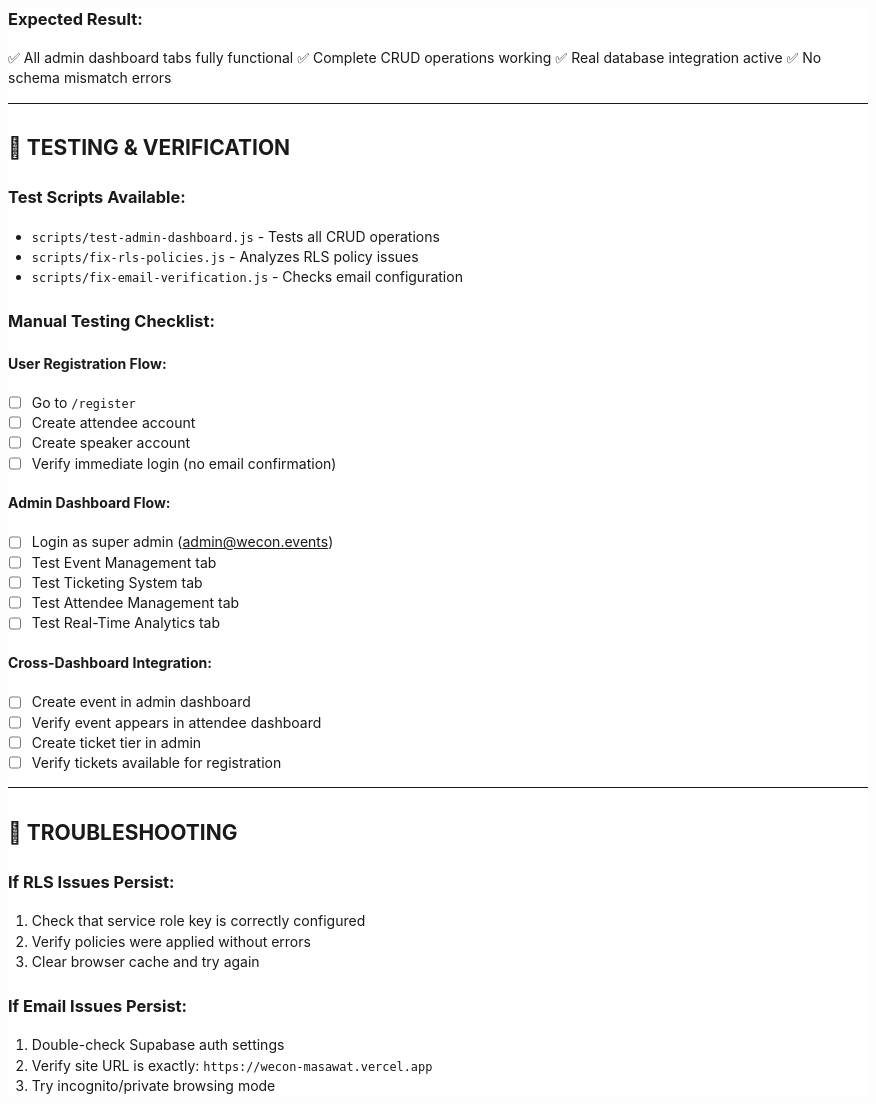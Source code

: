 ### **Expected Result:**
✅ All admin dashboard tabs fully functional
✅ Complete CRUD operations working
✅ Real database integration active
✅ No schema mismatch errors

---

## 🧪 **TESTING & VERIFICATION**

### **Test Scripts Available:**
- `scripts/test-admin-dashboard.js` - Tests all CRUD operations
- `scripts/fix-rls-policies.js` - Analyzes RLS policy issues
- `scripts/fix-email-verification.js` - Checks email configuration

### **Manual Testing Checklist:**

#### **User Registration Flow:**
- [ ] Go to `/register`
- [ ] Create attendee account
- [ ] Create speaker account  
- [ ] Verify immediate login (no email confirmation)

#### **Admin Dashboard Flow:**
- [ ] Login as super admin (admin@wecon.events)
- [ ] Test Event Management tab
- [ ] Test Ticketing System tab
- [ ] Test Attendee Management tab
- [ ] Test Real-Time Analytics tab

#### **Cross-Dashboard Integration:**
- [ ] Create event in admin dashboard
- [ ] Verify event appears in attendee dashboard
- [ ] Create ticket tier in admin
- [ ] Verify tickets available for registration

---

## 🚨 **TROUBLESHOOTING**

### **If RLS Issues Persist:**
1. Check that service role key is correctly configured
2. Verify policies were applied without errors
3. Clear browser cache and try again

### **If Email Issues Persist:**
1. Double-check Supabase auth settings
2. Verify site URL is exactly: `https://wecon-masawat.vercel.app`
3. Try incognito/private browsing mode

